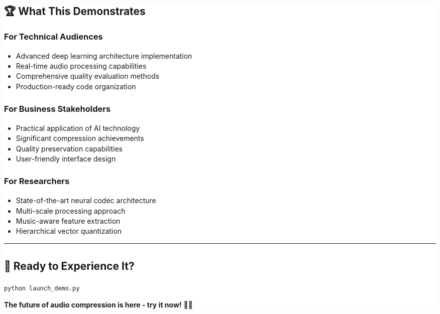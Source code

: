 ## 🏆 What This Demonstrates

### **For Technical Audiences**
- Advanced deep learning architecture implementation
- Real-time audio processing capabilities
- Comprehensive quality evaluation methods
- Production-ready code organization

### **For Business Stakeholders**
- Practical application of AI technology
- Significant compression achievements
- Quality preservation capabilities
- User-friendly interface design

### **For Researchers**
- State-of-the-art neural codec architecture
- Multi-scale processing approach
- Music-aware feature extraction
- Hierarchical vector quantization

---

## 🚀 Ready to Experience It?

```bash
python launch_demo.py
```

**The future of audio compression is here - try it now!** 🎵✨ 